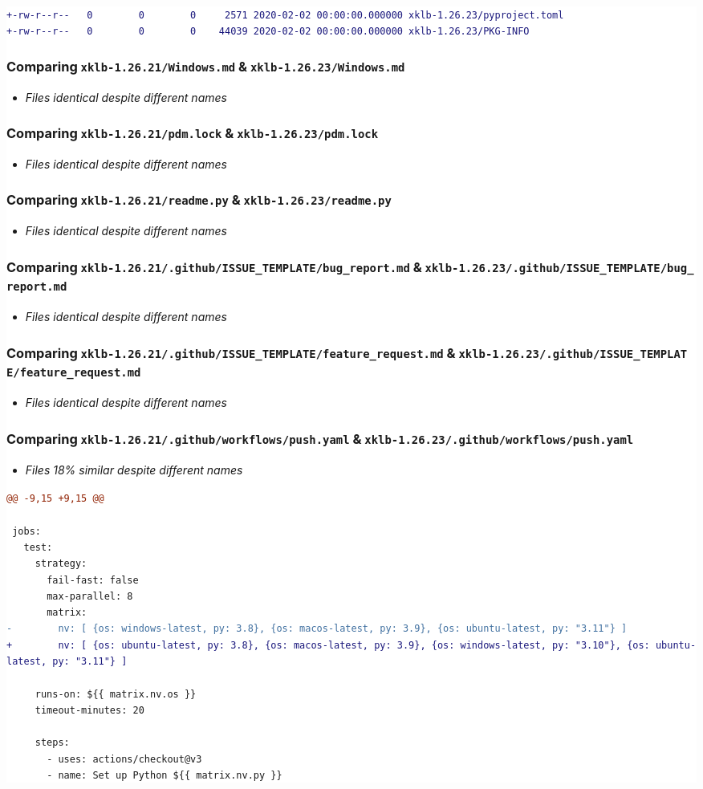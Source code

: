 ```diff
+-rw-r--r--   0        0        0     2571 2020-02-02 00:00:00.000000 xklb-1.26.23/pyproject.toml
+-rw-r--r--   0        0        0    44039 2020-02-02 00:00:00.000000 xklb-1.26.23/PKG-INFO
```

### Comparing `xklb-1.26.21/Windows.md` & `xklb-1.26.23/Windows.md`

 * *Files identical despite different names*

### Comparing `xklb-1.26.21/pdm.lock` & `xklb-1.26.23/pdm.lock`

 * *Files identical despite different names*

### Comparing `xklb-1.26.21/readme.py` & `xklb-1.26.23/readme.py`

 * *Files identical despite different names*

### Comparing `xklb-1.26.21/.github/ISSUE_TEMPLATE/bug_report.md` & `xklb-1.26.23/.github/ISSUE_TEMPLATE/bug_report.md`

 * *Files identical despite different names*

### Comparing `xklb-1.26.21/.github/ISSUE_TEMPLATE/feature_request.md` & `xklb-1.26.23/.github/ISSUE_TEMPLATE/feature_request.md`

 * *Files identical despite different names*

### Comparing `xklb-1.26.21/.github/workflows/push.yaml` & `xklb-1.26.23/.github/workflows/push.yaml`

 * *Files 18% similar despite different names*

```diff
@@ -9,15 +9,15 @@
 
 jobs:
   test:
     strategy:
       fail-fast: false
       max-parallel: 8
       matrix:
-        nv: [ {os: windows-latest, py: 3.8}, {os: macos-latest, py: 3.9}, {os: ubuntu-latest, py: "3.11"} ]
+        nv: [ {os: ubuntu-latest, py: 3.8}, {os: macos-latest, py: 3.9}, {os: windows-latest, py: "3.10"}, {os: ubuntu-latest, py: "3.11"} ]
 
     runs-on: ${{ matrix.nv.os }}
     timeout-minutes: 20
 
     steps:
       - uses: actions/checkout@v3
       - name: Set up Python ${{ matrix.nv.py }}
```
